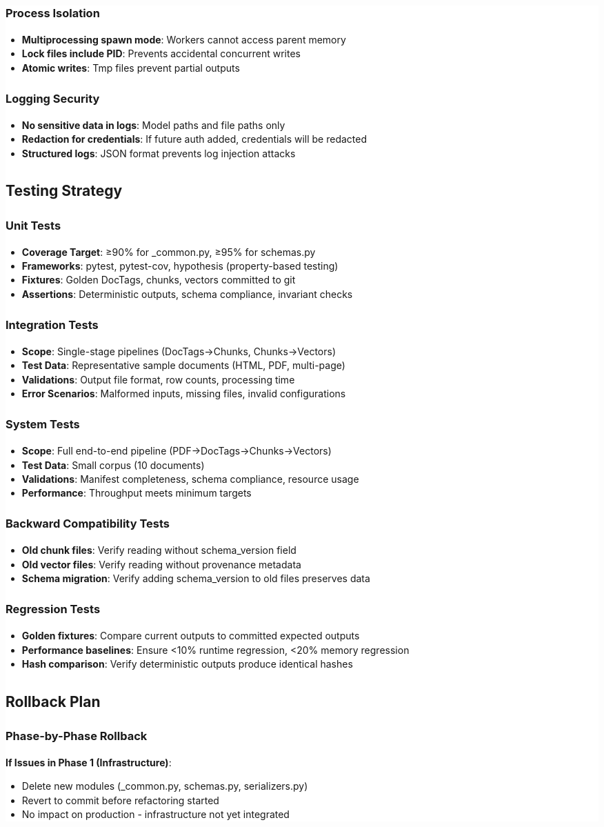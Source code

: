 ### Process Isolation
- **Multiprocessing spawn mode**: Workers cannot access parent memory
- **Lock files include PID**: Prevents accidental concurrent writes
- **Atomic writes**: Tmp files prevent partial outputs

### Logging Security
- **No sensitive data in logs**: Model paths and file paths only
- **Redaction for credentials**: If future auth added, credentials will be redacted
- **Structured logs**: JSON format prevents log injection attacks

## Testing Strategy

### Unit Tests
- **Coverage Target**: ≥90% for _common.py, ≥95% for schemas.py
- **Frameworks**: pytest, pytest-cov, hypothesis (property-based testing)
- **Fixtures**: Golden DocTags, chunks, vectors committed to git
- **Assertions**: Deterministic outputs, schema compliance, invariant checks

### Integration Tests
- **Scope**: Single-stage pipelines (DocTags→Chunks, Chunks→Vectors)
- **Test Data**: Representative sample documents (HTML, PDF, multi-page)
- **Validations**: Output file format, row counts, processing time
- **Error Scenarios**: Malformed inputs, missing files, invalid configurations

### System Tests
- **Scope**: Full end-to-end pipeline (PDF→DocTags→Chunks→Vectors)
- **Test Data**: Small corpus (10 documents)
- **Validations**: Manifest completeness, schema compliance, resource usage
- **Performance**: Throughput meets minimum targets

### Backward Compatibility Tests
- **Old chunk files**: Verify reading without schema_version field
- **Old vector files**: Verify reading without provenance metadata
- **Schema migration**: Verify adding schema_version to old files preserves data

### Regression Tests
- **Golden fixtures**: Compare current outputs to committed expected outputs
- **Performance baselines**: Ensure <10% runtime regression, <20% memory regression
- **Hash comparison**: Verify deterministic outputs produce identical hashes

## Rollback Plan

### Phase-by-Phase Rollback

**If Issues in Phase 1 (Infrastructure)**:
- Delete new modules (_common.py, schemas.py, serializers.py)
- Revert to commit before refactoring started
- No impact on production - infrastructure not yet integrated
